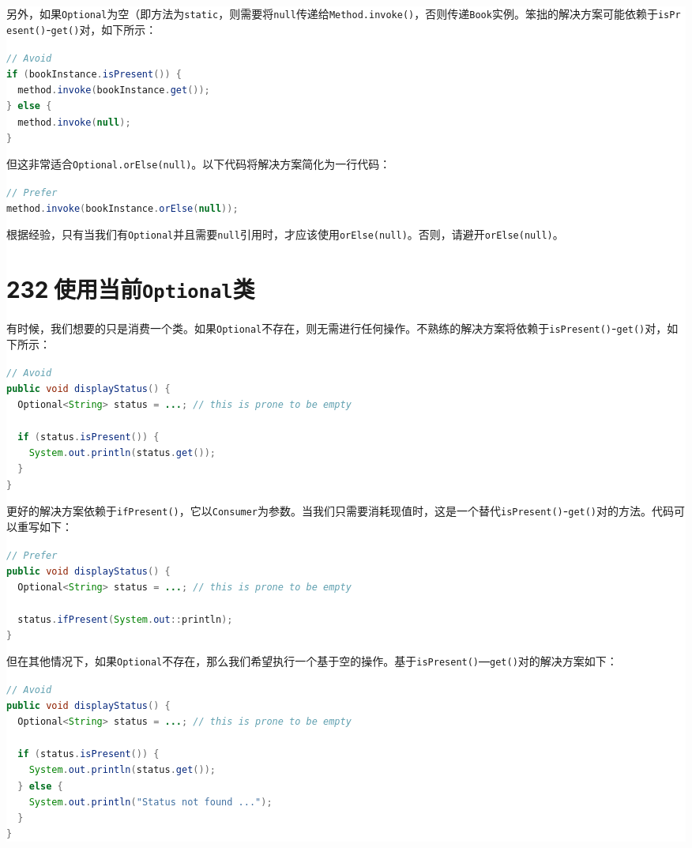 另外，如果`Optional`为空（即方法为`static`，则需要将`null`传递给`Method.invoke()`，否则传递`Book`实例。笨拙的解决方案可能依赖于`isPresent()`-`get()`对，如下所示：

```java
// Avoid
if (bookInstance.isPresent()) {
  method.invoke(bookInstance.get());
} else {
  method.invoke(null);
}
```

但这非常适合`Optional.orElse(null)`。以下代码将解决方案简化为一行代码：

```java
// Prefer
method.invoke(bookInstance.orElse(null));
```

根据经验，只有当我们有`Optional`并且需要`null`引用时，才应该使用`orElse(null)`。否则，请避开`orElse(null)`。

# 232 使用当前`Optional`类

有时候，我们想要的只是消费一个类。如果`Optional`不存在，则无需进行任何操作。不熟练的解决方案将依赖于`isPresent()`-`get()`对，如下所示：

```java
// Avoid
public void displayStatus() {
  Optional<String> status = ...; // this is prone to be empty

  if (status.isPresent()) {
    System.out.println(status.get());
  }
}
```

更好的解决方案依赖于`ifPresent()`，它以`Consumer`为参数。当我们只需要消耗现值时，这是一个替代`isPresent()`-`get()`对的方法。代码可以重写如下：

```java
// Prefer
public void displayStatus() {
  Optional<String> status = ...; // this is prone to be empty

  status.ifPresent(System.out::println);
}
```

但在其他情况下，如果`Optional`不存在，那么我们希望执行一个基于空的操作。基于`isPresent()`—`get()`对的解决方案如下：

```java
// Avoid
public void displayStatus() {
  Optional<String> status = ...; // this is prone to be empty

  if (status.isPresent()) {
    System.out.println(status.get());
  } else {
    System.out.println("Status not found ...");
  }
}
```

